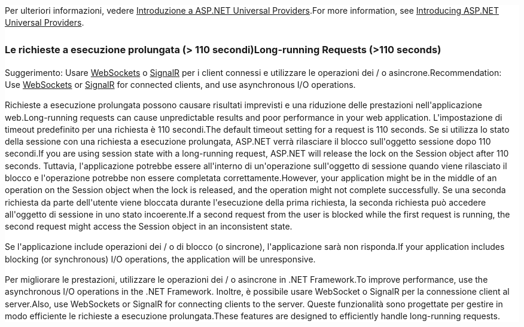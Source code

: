 <span data-ttu-id="293b4-270">Per ulteriori informazioni, vedere [Introduzione a ASP.NET Universal Providers](http://www.hanselman.com/blog/IntroducingSystemWebProvidersASPNETUniversalProvidersForSessionMembershipRolesAndUserProfileOnSQLCompactAndSQLAzure.aspx).</span><span class="sxs-lookup"><span data-stu-id="293b4-270">For more information, see [Introducing ASP.NET Universal Providers](http://www.hanselman.com/blog/IntroducingSystemWebProvidersASPNETUniversalProvidersForSessionMembershipRolesAndUserProfileOnSQLCompactAndSQLAzure.aspx).</span></span>

<a id="long"></a>

### <a name="long-running-requests-110-seconds"></a><span data-ttu-id="293b4-271">Le richieste a esecuzione prolungata (> 110 secondi)</span><span class="sxs-lookup"><span data-stu-id="293b4-271">Long-running Requests (>110 seconds)</span></span>

<span data-ttu-id="293b4-272">Suggerimento: Usare [WebSockets](https://msdn.microsoft.com/library/system.net.websockets.websocket.aspx) o [SignalR](../../../signalr/index.md) per i client connessi e utilizzare le operazioni dei / o asincrone.</span><span class="sxs-lookup"><span data-stu-id="293b4-272">Recommendation: Use [WebSockets](https://msdn.microsoft.com/library/system.net.websockets.websocket.aspx) or [SignalR](../../../signalr/index.md) for connected clients, and use asynchronous I/O operations.</span></span>

<span data-ttu-id="293b4-273">Richieste a esecuzione prolungata possono causare risultati imprevisti e una riduzione delle prestazioni nell'applicazione web.</span><span class="sxs-lookup"><span data-stu-id="293b4-273">Long-running requests can cause unpredictable results and poor performance in your web application.</span></span> <span data-ttu-id="293b4-274">L'impostazione di timeout predefinito per una richiesta è 110 secondi.</span><span class="sxs-lookup"><span data-stu-id="293b4-274">The default timeout setting for a request is 110 seconds.</span></span> <span data-ttu-id="293b4-275">Se si utilizza lo stato della sessione con una richiesta a esecuzione prolungata, ASP.NET verrà rilasciare il blocco sull'oggetto sessione dopo 110 secondi.</span><span class="sxs-lookup"><span data-stu-id="293b4-275">If you are using session state with a long-running request, ASP.NET will release the lock on the Session object after 110 seconds.</span></span> <span data-ttu-id="293b4-276">Tuttavia, l'applicazione potrebbe essere all'interno di un'operazione sull'oggetto di sessione quando viene rilasciato il blocco e l'operazione potrebbe non essere completata correttamente.</span><span class="sxs-lookup"><span data-stu-id="293b4-276">However, your application might be in the middle of an operation on the Session object when the lock is released, and the operation might not complete successfully.</span></span> <span data-ttu-id="293b4-277">Se una seconda richiesta da parte dell'utente viene bloccata durante l'esecuzione della prima richiesta, la seconda richiesta può accedere all'oggetto di sessione in uno stato incoerente.</span><span class="sxs-lookup"><span data-stu-id="293b4-277">If a second request from the user is blocked while the first request is running, the second request might access the Session object in an inconsistent state.</span></span>

<span data-ttu-id="293b4-278">Se l'applicazione include operazioni dei / o di blocco (o sincrone), l'applicazione sarà non risponda.</span><span class="sxs-lookup"><span data-stu-id="293b4-278">If your application includes blocking (or synchronous) I/O operations, the application will be unresponsive.</span></span>

<span data-ttu-id="293b4-279">Per migliorare le prestazioni, utilizzare le operazioni dei / o asincrone in .NET Framework.</span><span class="sxs-lookup"><span data-stu-id="293b4-279">To improve performance, use the asynchronous I/O operations in the .NET Framework.</span></span> <span data-ttu-id="293b4-280">Inoltre, è possibile usare WebSocket o SignalR per la connessione client al server.</span><span class="sxs-lookup"><span data-stu-id="293b4-280">Also, use WebSockets or SignalR for connecting clients to the server.</span></span> <span data-ttu-id="293b4-281">Queste funzionalità sono progettate per gestire in modo efficiente le richieste a esecuzione prolungata.</span><span class="sxs-lookup"><span data-stu-id="293b4-281">These features are designed to efficiently handle long-running requests.</span></span>
